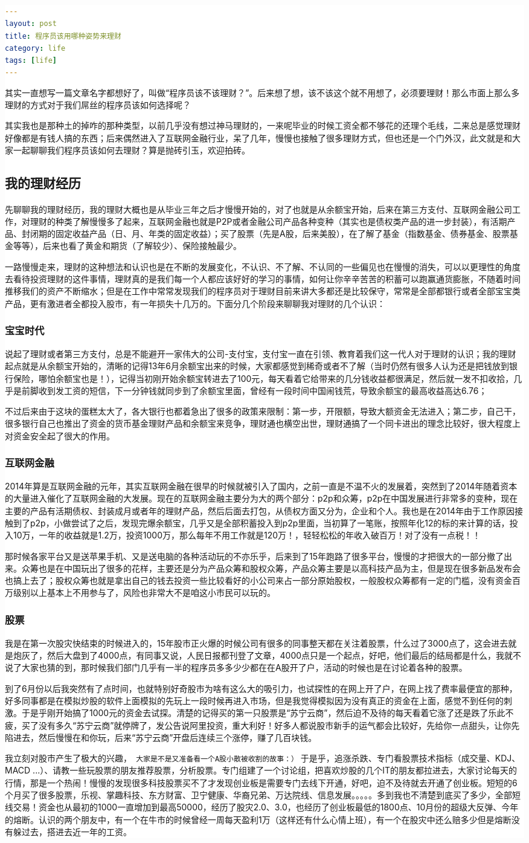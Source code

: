 ```yaml
---
layout: post
title: 程序员该用哪种姿势来理财
category: life
tags: [life]
---
```


其实一直想写一篇文章名字都想好了，叫做“程序员该不该理财？”。后来想了想，该不该这个就不用想了，必须要理财！那么市面上那么多理财的方式对于我们屌丝的程序员该如何选择呢？

其实我也是那种土的掉咋的那种类型，以前几乎没有想过神马理财的，一来呢毕业的时候工资全都不够花的还理个毛线，二来总是感觉理财好像都是有钱人搞的东西；后来偶然进入了互联网金融行业，呆了几年，慢慢也接触了很多理财方式，但也还是一个门外汉，此文就是和大家一起聊聊我们程序员该如何去理财？算是抛砖引玉，欢迎拍砖。


## 我的理财经历
先聊聊我的理财经历，我的理财大概也是从毕业三年之后才慢慢开始的，对了也就是从余额宝开始，后来在第三方支付、互联网金融公司工作，对理财的种类了解慢慢多了起来，互联网金融也就是P2P或者金融公司产品各种变种（其实也是债权类产品的进一步封装），有活期产品、封闭期的固定收益产品（日、月、年类的固定收益）；买了股票（先是A股，后来美股），在了解了基金（指数基金、债券基金、股票基金等等），后来也看了黄金和期货（了解较少）、保险接触最少。

一路慢慢走来，理财的这种想法和认识也是在不断的发展变化，不认识、不了解、不认同的一些偏见也在慢慢的消失，可以以更理性的角度去看待投资理财的这件事情，理财真的是我们每一个人都应该好好的学习的事情，如何让你辛辛苦苦的积蓄可以跑赢通货膨胀，不随着时间推移我们的资产不断缩水；但是在工作中常常发现我们的程序员对于理财目前来讲大多都还是比较保守，常常是全部都银行或者全部宝宝类产品，更有激进者全都投入股市，有一年损失十几万的。下面分几个阶段来聊聊我对理财的几个认识：

### 宝宝时代
说起了理财或者第三方支付，总是不能避开一家伟大的公司-支付宝，支付宝一直在引领、教育着我们这一代人对于理财的认识；我的理财起点就是从余额宝开始的，清晰的记得13年6月余额宝出来的时候，大家都感觉到稀奇或者不了解（当时仍然有很多人认为还是把钱放到银行保险，哪怕余额宝也是！），记得当初刚开始余额宝转进去了100元，每天看着它给带来的几分钱收益都很满足，然后就一发不扣收拾，几乎是前脚收到发工资的短信，下一分钟钱就同步到了余额宝里面，曾经有一段时间中国闹钱荒，导致余额宝的最高收益高达6.76；

不过后来由于这块的蛋糕太大了，各大银行也都着急出了很多的政策来限制：第一步，开限额，导致大额资金无法进入；第二步，自己干，很多银行自己也推出了资金的货币基金理财产品和余额宝来竞争，理财通也横空出世，理财通搞了一个同卡进出的理念比较好，很大程度上对资金安全起了很大的作用。

### 互联网金融
2014年算是互联网金融的元年，其实互联网金融在很早的时候就被引入了国内，之前一直是不温不火的发展着，突然到了2014年随着资本的大量进入催化了互联网金融的大发展。现在的互联网金融主要分为大的两个部分：p2p和众筹，p2p在中国发展进行非常多的变种，现在主要的产品有活期债权、封装成月或者年的理财产品，然后后面去打包，从债权方面又分为，企业和个人。我也是在2014年由于工作原因接触到了p2p，小做尝试了之后，发现完爆余额宝，几乎又是全部积蓄投入到p2p里面，当初算了一笔账，按照年化12的标的来计算的话，投入10万，一年的收益就是1.2万，投资1000万，那么每年不用工作就是120万！，轻轻松松的年收入破百万！对了没有一点税！！

那时候各家平台又是送苹果手机、又是送电脑的各种活动玩的不亦乐乎，后来到了15年跑路了很多平台，慢慢的才把很大的一部分撤了出来。众筹也是在中国玩出了很多的花样，主要还是分为产品众筹和股权众筹，产品众筹主要是以高科技产品为主，但是现在很多新品发布会也搞上去了；股权众筹也就是拿出自己的钱去投资一些比较看好的小公司来占一部分原始股权，一般股权众筹都有一定的门槛，没有资金百万级别以上基本上不用参与了，风险也非常大不是咱这小市民可以玩的。

### 股票
我是在第一次股灾快结束的时候进入的，15年股市正火爆的时候公司有很多的同事整天都在关注着股票，什么过了3000点了，这会进去就是炮灰了，然后大盘到了4000点，有同事又说，人民日报都刊登了文章，4000点只是一个起点，好吧，他们最后的结局都是什么，我就不说了大家也猜的到，那时候我们部门几乎有一半的程序员多多少少都在在A股开了户，活动的时候也是在讨论着各种的股票。

到了6月份以后我突然有了点时间，也就特别好奇股市为啥有这么大的吸引力，也试探性的在网上开了户，在网上找了费率最便宜的那种，好多同事都是在模拟炒股的软件上面模拟的先玩上一段时候再进入市场，但是我觉得模拟因为没有真正的资金在上面，感觉不到任何的刺激。于是乎刚开始搞了1000元的资金去试探。清楚的记得买的第一只股票是“苏宁云商”，然后迫不及待的每天看着它涨了还是跌了乐此不疲，买了没有多久“苏宁云商”就停牌了，发公告说阿里投资，重大利好！好多人都说股市新手的运气都会比较好，先给你一点甜头，让你先陷进去，然后慢慢在和你玩，后来“苏宁云商”开盘后连续三个涨停，赚了几百块钱。

我立刻对股市产生了极大的兴趣，``` 大家是不是又准备看一个A股小散被收割的故事：）``` 于是乎，追涨杀跌、专门看股票技术指标（成交量、KDJ、MACD ...）、请教一些玩股票的朋友推荐股票，分析股票。专门组建了一个讨论组，把喜欢炒股的几个IT的朋友都拉进去，大家讨论每天的行情，那是一个热闹！慢慢的发现很多科技股票买不了才发现创业板是需要专门去线下开通，好吧，迫不及待就去开通了创业板。短短的6个月买了很多股票，乐视、掌趣科技、东方财富、卫宁健康、华裔兄弟、万达院线、信息发展。。。。。多到我也不清楚到底买了多少，全部短线交易！资金也从最初的1000一直增加到最高50000，经历了股灾2.0、3.0，也经历了创业板最低的1800点、10月份的超级大反弹、今年的熔断。认识的两个朋友中，有一个在牛市的时候曾经一周每天盈利1万（这样还有什么心情上班），有一个在股灾中还么赔多少但是熔断没有躲过去，搭进去近一年的工资。
